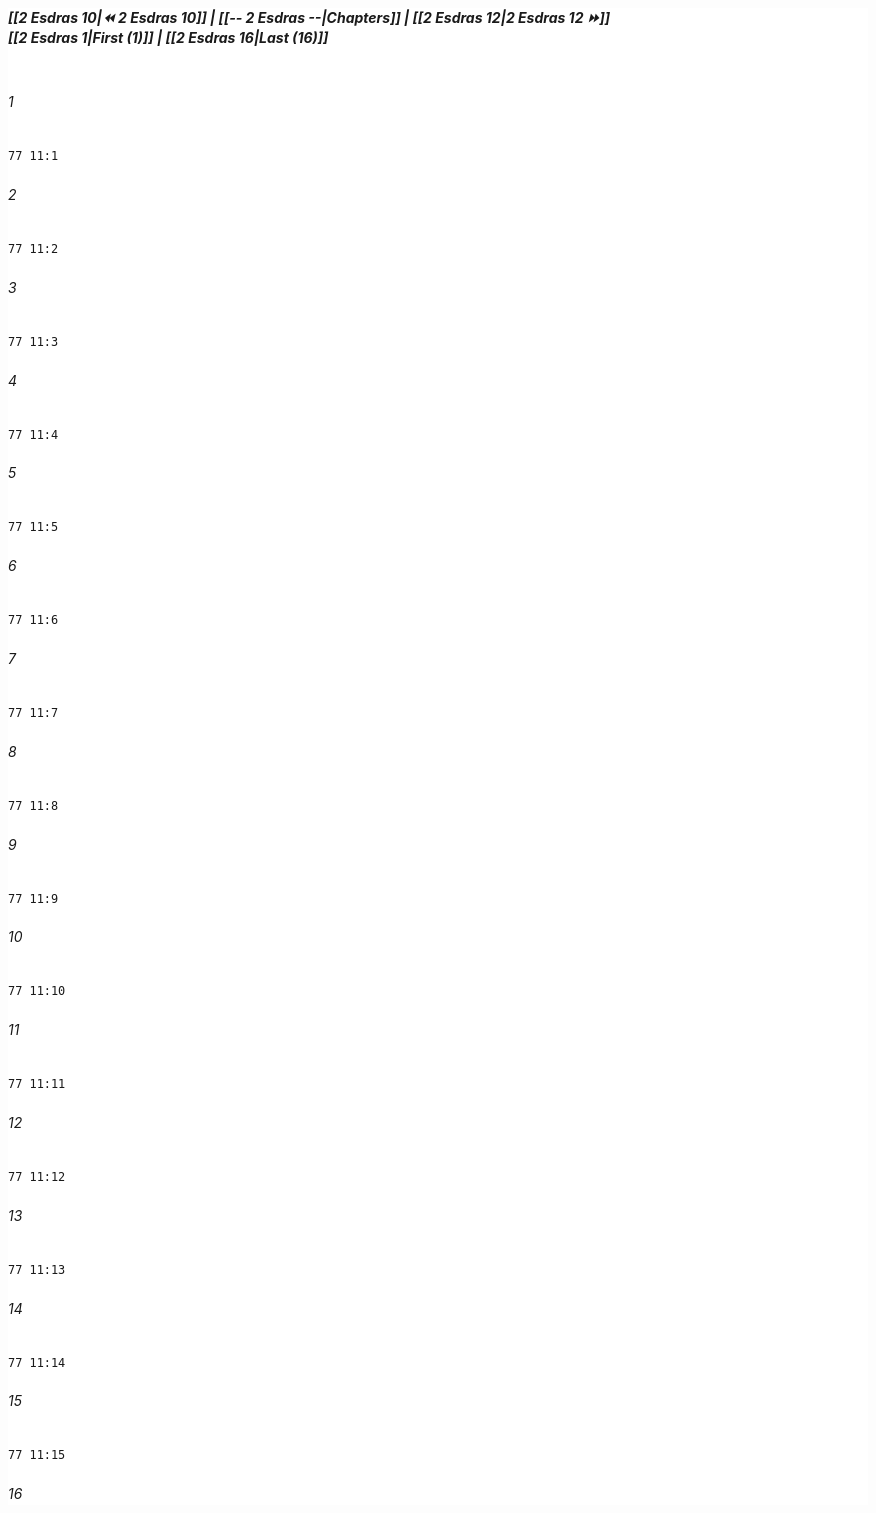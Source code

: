 
##### **[[2 Esdras 10|⏪ 2 Esdras 10]] | [[-- 2 Esdras --|Chapters]] | [[2 Esdras 12|2 Esdras 12 ⏩]]**<br>**[[2 Esdras 1|First (1)]] | [[2 Esdras 16|Last (16)]]**<br><br>

###### 1
``` verse
77 11:1
```
###### 2
``` verse
77 11:2
```
###### 3
``` verse
77 11:3
```
###### 4
``` verse
77 11:4
```
###### 5
``` verse
77 11:5
```
###### 6
``` verse
77 11:6
```
###### 7
``` verse
77 11:7
```
###### 8
``` verse
77 11:8
```
###### 9
``` verse
77 11:9
```
###### 10
``` verse
77 11:10
```
###### 11
``` verse
77 11:11
```
###### 12
``` verse
77 11:12
```
###### 13
``` verse
77 11:13
```
###### 14
``` verse
77 11:14
```
###### 15
``` verse
77 11:15
```
###### 16
``` verse
```
